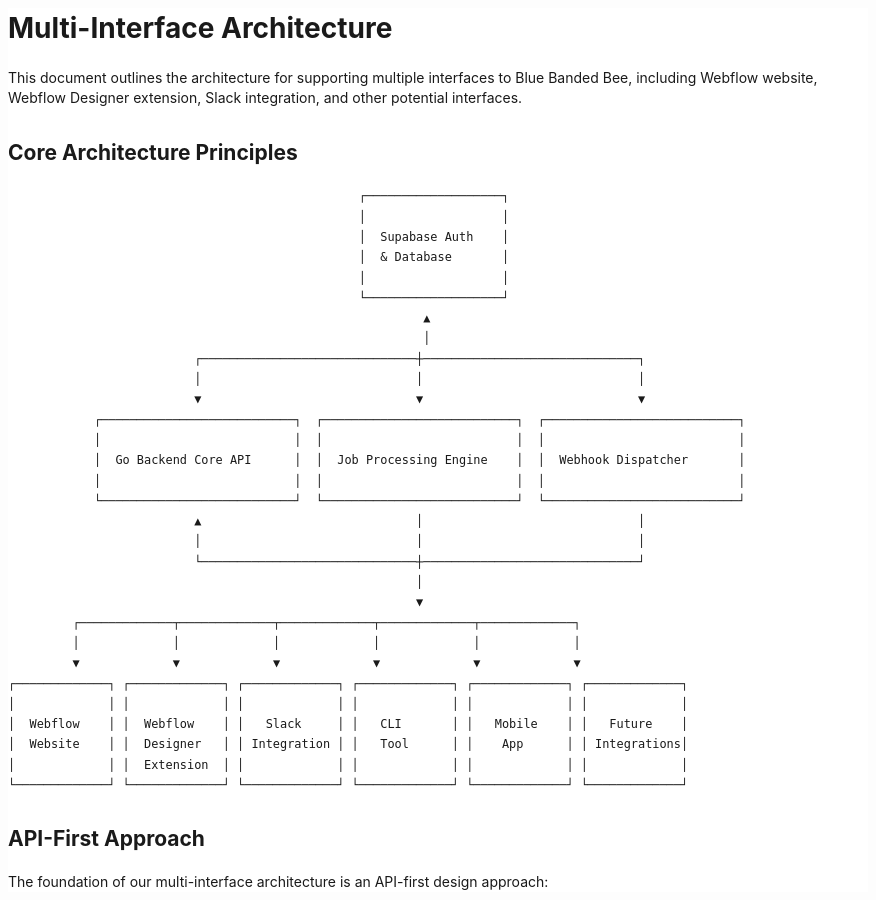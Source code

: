 # Multi-Interface Architecture

This document outlines the architecture for supporting multiple interfaces to Blue Banded Bee, including Webflow website, Webflow Designer extension, Slack integration, and other potential interfaces.

## Core Architecture Principles

```
                                                 ┌───────────────────┐
                                                 │                   │
                                                 │  Supabase Auth    │
                                                 │  & Database       │
                                                 │                   │
                                                 └───────────────────┘
                                                          ▲
                                                          │
                          ┌──────────────────────────────┼──────────────────────────────┐
                          │                              │                              │
                          ▼                              ▼                              ▼
            ┌───────────────────────────┐  ┌───────────────────────────┐  ┌───────────────────────────┐
            │                           │  │                           │  │                           │
            │  Go Backend Core API      │  │  Job Processing Engine    │  │  Webhook Dispatcher       │
            │                           │  │                           │  │                           │
            └───────────────────────────┘  └───────────────────────────┘  └───────────────────────────┘
                          ▲                              │                              │
                          │                              │                              │
                          └──────────────────────────────┼──────────────────────────────┘
                                                         │
                                                         ▼
         ┌─────────────┬─────────────┬─────────────┬─────────────┬─────────────┐
         │             │             │             │             │             │
         ▼             ▼             ▼             ▼             ▼             ▼
┌─────────────┐ ┌─────────────┐ ┌─────────────┐ ┌─────────────┐ ┌─────────────┐ ┌─────────────┐
│             │ │             │ │             │ │             │ │             │ │             │
│  Webflow    │ │  Webflow    │ │   Slack     │ │   CLI       │ │   Mobile    │ │   Future    │
│  Website    │ │  Designer   │ │ Integration │ │   Tool      │ │    App      │ │ Integrations│
│             │ │  Extension  │ │             │ │             │ │             │ │             │
└─────────────┘ └─────────────┘ └─────────────┘ └─────────────┘ └─────────────┘ └─────────────┘
```

## API-First Approach

The foundation of our multi-interface architecture is an API-first design approach:
